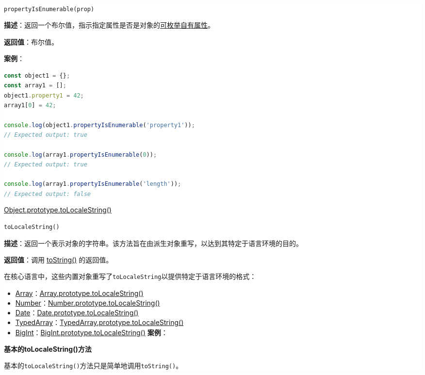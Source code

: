 `propertyIsEnumerable(prop)`

**描述**：返回一个布尔值，指示指定属性是否是对象的[可枚举自有属性](https://developer.mozilla.org/zh-CN/docs/Web/JavaScript/Enumerability_and_ownership_of_properties)。

**返回值**：布尔值。

**案例**：

```js
const object1 = {};
const array1 = [];
object1.property1 = 42;
array1[0] = 42;

console.log(object1.propertyIsEnumerable('property1'));
// Expected output: true

console.log(array1.propertyIsEnumerable(0));
// Expected output: true

console.log(array1.propertyIsEnumerable('length'));
// Expected output: false
```
[Object.prototype.toLocaleString()](https://developer.mozilla.org/zh-CN/docs/Web/JavaScript/Reference/Global_Objects/Object/toLocaleString)

`toLocaleString()`

**描述**：返回一个表示对象的字符串。该方法旨在由派生对象重写，以达到其特定于语言环境的目的。

**返回值**：调用 [toString()](https://developer.mozilla.org/zh-CN/docs/Web/JavaScript/Reference/Global_Objects/Object/toString) 的返回值。

在核心语言中，这些内置对象重写了`toLocaleString`以提供特定于语言环境的格式：

* [Array](https://developer.mozilla.org/zh-CN/docs/Web/JavaScript/Reference/Global_Objects/Array)：[Array.prototype.toLocaleString()](https://developer.mozilla.org/zh-CN/docs/Web/JavaScript/Reference/Global_Objects/Array/toLocaleString)
* [Number](https://developer.mozilla.org/zh-CN/docs/Web/JavaScript/Reference/Global_Objects/Number)：[Number.prototype.toLocaleString()](https://developer.mozilla.org/zh-CN/docs/Web/JavaScript/Reference/Global_Objects/Number/toLocaleString)
* [Date](https://developer.mozilla.org/zh-CN/docs/Web/JavaScript/Reference/Global_Objects/Date)：[Date.prototype.toLocaleString()](https://developer.mozilla.org/zh-CN/docs/Web/JavaScript/Reference/Global_Objects/Date/toLocaleString)
* [TypedArray](https://developer.mozilla.org/zh-CN/docs/Web/JavaScript/Reference/Global_Objects/TypedArray)：[TypedArray.prototype.toLocaleString()](https://developer.mozilla.org/zh-CN/docs/Web/JavaScript/Reference/Global_Objects/TypedArray/toLocaleString)
* [BigInt](https://developer.mozilla.org/zh-CN/docs/Web/JavaScript/Reference/Global_Objects/BigInt)：[BigInt.prototype.toLocaleString()](https://developer.mozilla.org/zh-CN/docs/Web/JavaScript/Reference/Global_Objects/BigInt/toLocaleString)
**案例**：

**基本的toLocaleString()方法**

基本的`toLocaleString()`方法只是简单地调用`toString()`。
